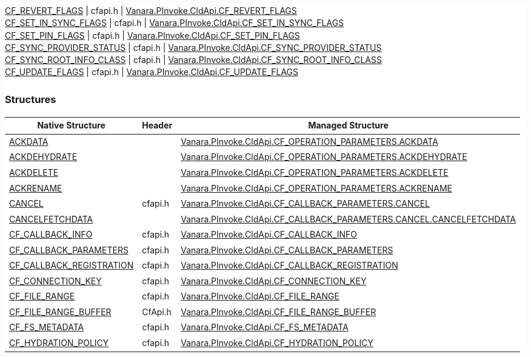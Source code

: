 [CF_REVERT_FLAGS](https://www.google.com/search?num=5&q=CF_REVERT_FLAGS+site%3Alearn.microsoft.com) | cfapi.h | [Vanara.PInvoke.CldApi.CF_REVERT_FLAGS](https://github.com/dahall/Vanara/search?l=C%23&q=CF_REVERT_FLAGS)  
[CF_SET_IN_SYNC_FLAGS](https://www.google.com/search?num=5&q=CF_SET_IN_SYNC_FLAGS+site%3Alearn.microsoft.com) | cfapi.h | [Vanara.PInvoke.CldApi.CF_SET_IN_SYNC_FLAGS](https://github.com/dahall/Vanara/search?l=C%23&q=CF_SET_IN_SYNC_FLAGS)  
[CF_SET_PIN_FLAGS](https://www.google.com/search?num=5&q=CF_SET_PIN_FLAGS+site%3Alearn.microsoft.com) | cfapi.h | [Vanara.PInvoke.CldApi.CF_SET_PIN_FLAGS](https://github.com/dahall/Vanara/search?l=C%23&q=CF_SET_PIN_FLAGS)  
[CF_SYNC_PROVIDER_STATUS](https://www.google.com/search?num=5&q=CF_SYNC_PROVIDER_STATUS+site%3Alearn.microsoft.com) | cfapi.h | [Vanara.PInvoke.CldApi.CF_SYNC_PROVIDER_STATUS](https://github.com/dahall/Vanara/search?l=C%23&q=CF_SYNC_PROVIDER_STATUS)  
[CF_SYNC_ROOT_INFO_CLASS](https://www.google.com/search?num=5&q=CF_SYNC_ROOT_INFO_CLASS+site%3Alearn.microsoft.com) | cfapi.h | [Vanara.PInvoke.CldApi.CF_SYNC_ROOT_INFO_CLASS](https://github.com/dahall/Vanara/search?l=C%23&q=CF_SYNC_ROOT_INFO_CLASS)  
[CF_UPDATE_FLAGS](https://www.google.com/search?num=5&q=CF_UPDATE_FLAGS+site%3Alearn.microsoft.com) | cfapi.h | [Vanara.PInvoke.CldApi.CF_UPDATE_FLAGS](https://github.com/dahall/Vanara/search?l=C%23&q=CF_UPDATE_FLAGS)  
### Structures  
Native Structure | Header | Managed Structure  
--- | --- | ---  
[ACKDATA](https://www.google.com/search?num=5&q=ACKDATA+site%3Alearn.microsoft.com) |  | [Vanara.PInvoke.CldApi.CF_OPERATION_PARAMETERS.ACKDATA](https://github.com/dahall/Vanara/search?l=C%23&q=ACKDATA)  
[ACKDEHYDRATE](https://www.google.com/search?num=5&q=ACKDEHYDRATE+site%3Alearn.microsoft.com) |  | [Vanara.PInvoke.CldApi.CF_OPERATION_PARAMETERS.ACKDEHYDRATE](https://github.com/dahall/Vanara/search?l=C%23&q=ACKDEHYDRATE)  
[ACKDELETE](https://www.google.com/search?num=5&q=ACKDELETE+site%3Alearn.microsoft.com) |  | [Vanara.PInvoke.CldApi.CF_OPERATION_PARAMETERS.ACKDELETE](https://github.com/dahall/Vanara/search?l=C%23&q=ACKDELETE)  
[ACKRENAME](https://www.google.com/search?num=5&q=ACKRENAME+site%3Alearn.microsoft.com) |  | [Vanara.PInvoke.CldApi.CF_OPERATION_PARAMETERS.ACKRENAME](https://github.com/dahall/Vanara/search?l=C%23&q=ACKRENAME)  
[CANCEL](https://www.google.com/search?num=5&q=CANCEL+site%3Alearn.microsoft.com) | cfapi.h | [Vanara.PInvoke.CldApi.CF_CALLBACK_PARAMETERS.CANCEL](https://github.com/dahall/Vanara/search?l=C%23&q=CANCEL)  
[CANCELFETCHDATA](https://www.google.com/search?num=5&q=CANCELFETCHDATA+site%3Alearn.microsoft.com) |  | [Vanara.PInvoke.CldApi.CF_CALLBACK_PARAMETERS.CANCEL.CANCELFETCHDATA](https://github.com/dahall/Vanara/search?l=C%23&q=CANCELFETCHDATA)  
[CF_CALLBACK_INFO](https://www.google.com/search?num=5&q=CF_CALLBACK_INFO+site%3Alearn.microsoft.com) | cfapi.h | [Vanara.PInvoke.CldApi.CF_CALLBACK_INFO](https://github.com/dahall/Vanara/search?l=C%23&q=CF_CALLBACK_INFO)  
[CF_CALLBACK_PARAMETERS](https://www.google.com/search?num=5&q=CF_CALLBACK_PARAMETERS+site%3Alearn.microsoft.com) | cfapi.h | [Vanara.PInvoke.CldApi.CF_CALLBACK_PARAMETERS](https://github.com/dahall/Vanara/search?l=C%23&q=CF_CALLBACK_PARAMETERS)  
[CF_CALLBACK_REGISTRATION](https://www.google.com/search?num=5&q=CF_CALLBACK_REGISTRATION+site%3Alearn.microsoft.com) | cfapi.h | [Vanara.PInvoke.CldApi.CF_CALLBACK_REGISTRATION](https://github.com/dahall/Vanara/search?l=C%23&q=CF_CALLBACK_REGISTRATION)  
[CF_CONNECTION_KEY](https://www.google.com/search?num=5&q=CF_CONNECTION_KEY+site%3Alearn.microsoft.com) | cfapi.h | [Vanara.PInvoke.CldApi.CF_CONNECTION_KEY](https://github.com/dahall/Vanara/search?l=C%23&q=CF_CONNECTION_KEY)  
[CF_FILE_RANGE](https://www.google.com/search?num=5&q=CF_FILE_RANGE+site%3Alearn.microsoft.com) | cfapi.h | [Vanara.PInvoke.CldApi.CF_FILE_RANGE](https://github.com/dahall/Vanara/search?l=C%23&q=CF_FILE_RANGE)  
[CF_FILE_RANGE_BUFFER](https://www.google.com/search?num=5&q=CF_FILE_RANGE_BUFFER+site%3Alearn.microsoft.com) | CfApi.h | [Vanara.PInvoke.CldApi.CF_FILE_RANGE_BUFFER](https://github.com/dahall/Vanara/search?l=C%23&q=CF_FILE_RANGE_BUFFER)  
[CF_FS_METADATA](https://www.google.com/search?num=5&q=CF_FS_METADATA+site%3Alearn.microsoft.com) | cfapi.h | [Vanara.PInvoke.CldApi.CF_FS_METADATA](https://github.com/dahall/Vanara/search?l=C%23&q=CF_FS_METADATA)  
[CF_HYDRATION_POLICY](https://www.google.com/search?num=5&q=CF_HYDRATION_POLICY+site%3Alearn.microsoft.com) | cfapi.h | [Vanara.PInvoke.CldApi.CF_HYDRATION_POLICY](https://github.com/dahall/Vanara/search?l=C%23&q=CF_HYDRATION_POLICY)  